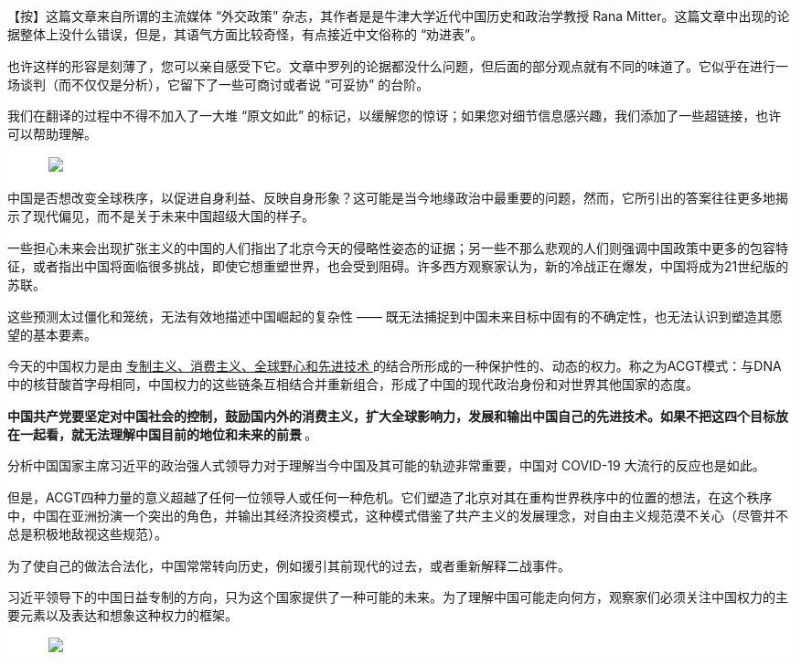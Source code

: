   </ul>
  <p class="graf graf--p">
   【按】这篇文章来自所谓的主流媒体 “外交政策” 杂志，其作者是是牛津大学近代中国历史和政治学教授 Rana Mitter。这篇文章中出现的论据整体上没什么错误，但是，其语气方面比较奇怪，有点接近中文俗称的 “劝进表”。
  </p>
  <p class="graf graf--p">
   也许这样的形容是刻薄了，您可以亲自感受下它。文章中罗列的论据都没什么问题，但后面的部分观点就有不同的味道了。它似乎在进行一场谈判（而不仅仅是分析），它留下了一些可商讨或者说 “可妥协” 的台阶。
  </p>
  <p class="graf graf--p">
   我们在翻译的过程中不得不加入了一大堆 “原文如此” 的标记，以缓解您的惊讶；如果您对细节信息感兴趣，我们添加了一些超链接，也许可以帮助理解。
  </p>
  <figure class="graf graf--figure">
   <img class="graf-image aligncenter jetpack-lazy-image" data-height="800" data-image-id="0*JvkUZgGA4pMTu52Q" data-lazy-src="https://cdn-images-1.medium.com/max/1067/0*JvkUZgGA4pMTu52Q?is-pending-load=1" data-width="1200" src="https://cdn-images-1.medium.com/max/1067/0*JvkUZgGA4pMTu52Q" srcset="data:image/gif;base64,R0lGODlhAQABAIAAAAAAAP///yH5BAEAAAAALAAAAAABAAEAAAIBRAA7"/>
   <noscript>
    <img class="graf-image aligncenter" data-height="800" data-image-id="0*JvkUZgGA4pMTu52Q" data-width="1200" src="https://cdn-images-1.medium.com/max/1067/0*JvkUZgGA4pMTu52Q"/>
   </noscript>
  </figure>
  <p class="graf graf--p">
   中国是否想改变全球秩序，以促进自身利益、反映自身形象？这可能是当今地缘政治中最重要的问题，然而，它所引出的答案往往更多地揭示了现代偏见，而不是关于未来中国超级大国的样子。
  </p>
  <p class="graf graf--p">
   一些担心未来会出现扩张主义的中国的人们指出了北京今天的侵略性姿态的证据；另一些不那么悲观的人们则强调中国政策中更多的包容特征，或者指出中国将面临很多挑战，即使它想重塑世界，也会受到阻碍。许多西方观察家认为，新的冷战正在爆发，中国将成为21世纪版的苏联。
  </p>
  <p class="graf graf--p">
   这些预测太过僵化和笼统，无法有效地描述中国崛起的复杂性 —— 既无法捕捉到中国未来目标中固有的不确定性，也无法认识到塑造其愿望的基本要素。
  </p>
  <p class="graf graf--p">
   今天的中国权力是由
   <a class="markup--anchor markup--p-anchor" data-href="https://www.iyouport.org/%e4%b8%ba%e4%bb%80%e4%b9%88%e4%b8%ad%e5%9b%bd%e5%b0%9a%e4%b8%94%e4%b8%8d%e6%98%af-%e5%b8%b8%e8%a7%84-%e7%9a%84%e8%b5%84%e6%9c%ac%e4%b8%bb%e4%b9%89%ef%bc%9f/" href="https://www.iyouport.org/%e4%b8%ba%e4%bb%80%e4%b9%88%e4%b8%ad%e5%9b%bd%e5%b0%9a%e4%b8%94%e4%b8%8d%e6%98%af-%e5%b8%b8%e8%a7%84-%e7%9a%84%e8%b5%84%e6%9c%ac%e4%b8%bb%e4%b9%89%ef%bc%9f/" rel="noopener" target="_blank">
    专制主义、消费主义、全球野心和先进技术
   </a>
   的结合所形成的一种保护性的、动态的权力。称之为ACGT模式：与DNA中的核苷酸首字母相同，中国权力的这些链条互相结合并重新组合，形成了中国的现代政治身份和对世界其他国家的态度。
  </p>
  <p class="graf graf--p">
   <strong class="markup--strong markup--p-strong">
    中国共产党要坚定对中国社会的控制，鼓励国内外的消费主义，扩大全球影响力，发展和输出中国自己的先进技术。如果不把这四个目标放在一起看，就无法理解中国目前的地位和未来的前景
   </strong>
   。
  </p>
  <p class="graf graf--p">
   分析中国国家主席习近平的政治强人式领导力对于理解当今中国及其可能的轨迹非常重要，中国对 COVID-19 大流行的反应也是如此。
  </p>
  <p class="graf graf--p">
   但是，ACGT四种力量的意义超越了任何一位领导人或任何一种危机。它们塑造了北京对其在重构世界秩序中的位置的想法，在这个秩序中，中国在亚洲扮演一个突出的角色，并输出其经济投资模式，这种模式借鉴了共产主义的发展理念，对自由主义规范漠不关心（尽管并不总是积极地敌视这些规范）。
  </p>
  <p class="graf graf--p">
   为了使自己的做法合法化，中国常常转向历史，例如援引其前现代的过去，或者重新解释二战事件。
  </p>
  <p class="graf graf--p">
   习近平领导下的中国日益专制的方向，只为这个国家提供了一种可能的未来。为了理解中国可能走向何方，观察家们必须关注中国权力的主要元素以及表达和想象这种权力的框架。
  </p>
  <figure class="graf graf--figure">
   <img class="graf-image aligncenter jetpack-lazy-image" data-height="1152" data-image-id="0*IgjQJZ6TMQ9fgLeI" data-lazy-src="https://cdn-images-1.medium.com/max/1067/0*IgjQJZ6TMQ9fgLeI?is-pending-load=1" data-width="2048" src="https://cdn-images-1.medium.com/max/1067/0*IgjQJZ6TMQ9fgLeI" srcset="data:image/gif;base64,R0lGODlhAQABAIAAAAAAAP///yH5BAEAAAAALAAAAAABAAEAAAIBRAA7"/>
   <noscript>
    <img class="graf-image aligncenter" data-height="1152" data-image-id="0*IgjQJZ6TMQ9fgLeI" data-width="2048" src="https://cdn-images-1.medium.com/max/1067/0*IgjQJZ6TMQ9fgLeI"/>